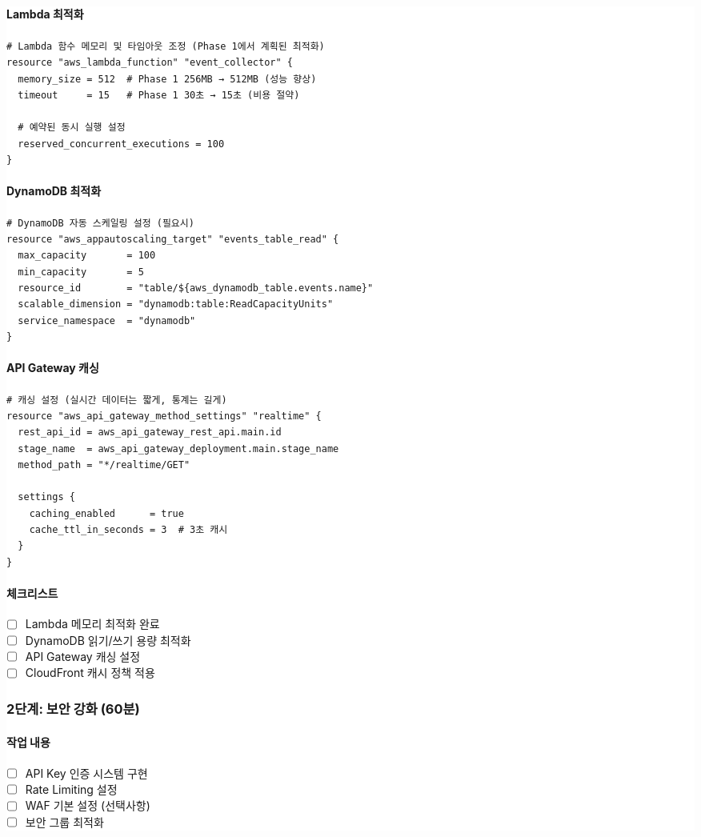 #### Lambda 최적화
```hcl
# Lambda 함수 메모리 및 타임아웃 조정 (Phase 1에서 계획된 최적화)
resource "aws_lambda_function" "event_collector" {
  memory_size = 512  # Phase 1 256MB → 512MB (성능 향상)
  timeout     = 15   # Phase 1 30초 → 15초 (비용 절약)
  
  # 예약된 동시 실행 설정
  reserved_concurrent_executions = 100
}
```

#### DynamoDB 최적화
```hcl
# DynamoDB 자동 스케일링 설정 (필요시)
resource "aws_appautoscaling_target" "events_table_read" {
  max_capacity       = 100
  min_capacity       = 5
  resource_id        = "table/${aws_dynamodb_table.events.name}"
  scalable_dimension = "dynamodb:table:ReadCapacityUnits"
  service_namespace  = "dynamodb"
}
```

#### API Gateway 캐싱
```hcl
# 캐싱 설정 (실시간 데이터는 짧게, 통계는 길게)
resource "aws_api_gateway_method_settings" "realtime" {
  rest_api_id = aws_api_gateway_rest_api.main.id
  stage_name  = aws_api_gateway_deployment.main.stage_name
  method_path = "*/realtime/GET"
  
  settings {
    caching_enabled      = true
    cache_ttl_in_seconds = 3  # 3초 캐시
  }
}
```

#### 체크리스트
- [ ] Lambda 메모리 최적화 완료
- [ ] DynamoDB 읽기/쓰기 용량 최적화
- [ ] API Gateway 캐싱 설정
- [ ] CloudFront 캐시 정책 적용

### 2단계: 보안 강화 (60분)
#### 작업 내용
- [ ] API Key 인증 시스템 구현
- [ ] Rate Limiting 설정
- [ ] WAF 기본 설정 (선택사항)
- [ ] 보안 그룹 최적화
